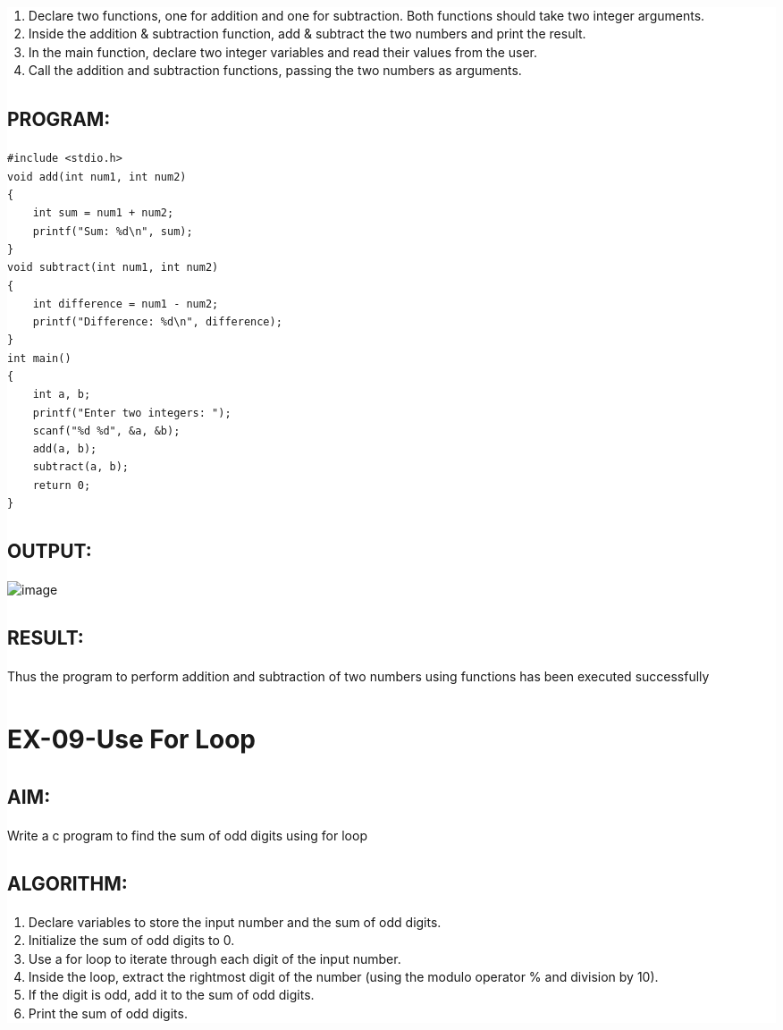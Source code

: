 1.	Declare two functions, one for addition and one for subtraction. Both functions should take two integer arguments.
2.	Inside the addition & subtraction function, add & subtract the two numbers and print the result.
3.	In the main function, declare two integer variables and read their values from the user.
4.	Call the addition and subtraction functions, passing the two numbers as arguments.

## PROGRAM:
```
#include <stdio.h>
void add(int num1, int num2)
{
    int sum = num1 + num2;
    printf("Sum: %d\n", sum);
}
void subtract(int num1, int num2)
{
    int difference = num1 - num2;
    printf("Difference: %d\n", difference);
}
int main()
{
    int a, b;
    printf("Enter two integers: ");
    scanf("%d %d", &a, &b);
    add(a, b);
    subtract(a, b);
    return 0;
}
```

## OUTPUT:
![image](https://github.com/user-attachments/assets/ba30f61e-5859-4c05-9a35-6e85707b521f)

## RESULT:

Thus the program to perform addition and subtraction of two numbers using functions has been executed successfully
 
 
# EX-09-Use For Loop

## AIM:

Write a c program to find the sum of odd digits using for loop

## ALGORITHM:

1.	Declare variables to store the input number and the sum of odd digits.
2.	Initialize the sum of odd digits to 0.
3.	Use a for loop to iterate through each digit of the input number.
4.	Inside the loop, extract the rightmost digit of the number (using the modulo operator % and division by 10).
5.	If the digit is odd, add it to the sum of odd digits.
6.	Print the sum of odd digits.
